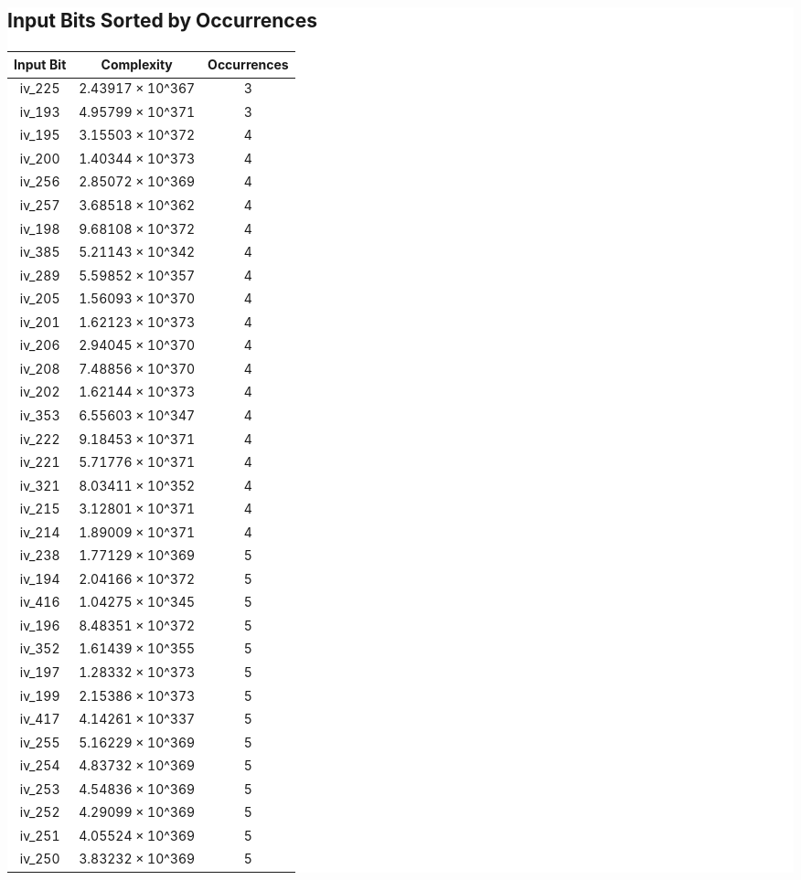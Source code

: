 ## Input Bits Sorted by Occurrences

| Input Bit | Complexity | Occurrences |
|:---------:|:----------:|:-----------:|
| iv_225 | 2.43917 × 10^367 | 3 |
| iv_193 | 4.95799 × 10^371 | 3 |
| iv_195 | 3.15503 × 10^372 | 4 |
| iv_200 | 1.40344 × 10^373 | 4 |
| iv_256 | 2.85072 × 10^369 | 4 |
| iv_257 | 3.68518 × 10^362 | 4 |
| iv_198 | 9.68108 × 10^372 | 4 |
| iv_385 | 5.21143 × 10^342 | 4 |
| iv_289 | 5.59852 × 10^357 | 4 |
| iv_205 | 1.56093 × 10^370 | 4 |
| iv_201 | 1.62123 × 10^373 | 4 |
| iv_206 | 2.94045 × 10^370 | 4 |
| iv_208 | 7.48856 × 10^370 | 4 |
| iv_202 | 1.62144 × 10^373 | 4 |
| iv_353 | 6.55603 × 10^347 | 4 |
| iv_222 | 9.18453 × 10^371 | 4 |
| iv_221 | 5.71776 × 10^371 | 4 |
| iv_321 | 8.03411 × 10^352 | 4 |
| iv_215 | 3.12801 × 10^371 | 4 |
| iv_214 | 1.89009 × 10^371 | 4 |
| iv_238 | 1.77129 × 10^369 | 5 |
| iv_194 | 2.04166 × 10^372 | 5 |
| iv_416 | 1.04275 × 10^345 | 5 |
| iv_196 | 8.48351 × 10^372 | 5 |
| iv_352 | 1.61439 × 10^355 | 5 |
| iv_197 | 1.28332 × 10^373 | 5 |
| iv_199 | 2.15386 × 10^373 | 5 |
| iv_417 | 4.14261 × 10^337 | 5 |
| iv_255 | 5.16229 × 10^369 | 5 |
| iv_254 | 4.83732 × 10^369 | 5 |
| iv_253 | 4.54836 × 10^369 | 5 |
| iv_252 | 4.29099 × 10^369 | 5 |
| iv_251 | 4.05524 × 10^369 | 5 |
| iv_250 | 3.83232 × 10^369 | 5 |
